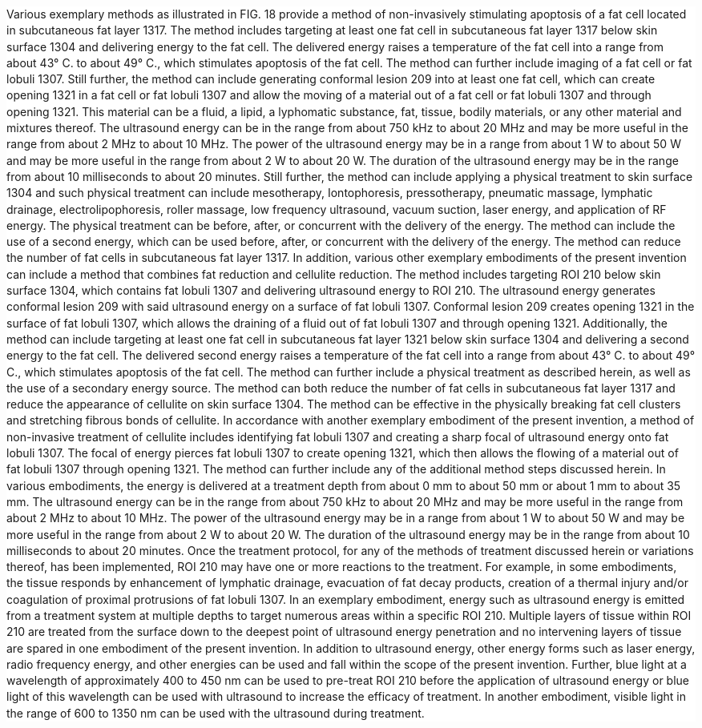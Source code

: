 Various exemplary methods as illustrated in FIG. 18 provide a method of non-invasively stimulating apoptosis of a fat cell located in subcutaneous fat layer 1317. The method includes targeting at least one fat cell in subcutaneous fat layer 1317 below skin surface 1304 and delivering energy to the fat cell. The delivered energy raises a temperature of the fat cell into a range from about 43° C. to about 49° C., which stimulates apoptosis of the fat cell.
The method can further include imaging of a fat cell or fat lobuli 1307. Still further, the method can include generating conformal lesion 209 into at least one fat cell, which can create opening 1321 in a fat cell or fat lobuli 1307 and allow the moving of a material out of a fat cell or fat lobuli 1307 and through opening 1321. This material can be a fluid, a lipid, a lyphomatic substance, fat, tissue, bodily materials, or any other material and mixtures thereof. The ultrasound energy can be in the range from about 750 kHz to about 20 MHz and may be more useful in the range from about 2 MHz to about 10 MHz. The power of the ultrasound energy may be in a range from about 1 W to about 50 W and may be more useful in the range from about 2 W to about 20 W. The duration of the ultrasound energy may be in the range from about 10 milliseconds to about 20 minutes. Still further, the method can include applying a physical treatment to skin surface 1304 and such physical treatment can include mesotherapy, Iontophoresis, pressotherapy, pneumatic massage, lymphatic drainage, electrolipophoresis, roller massage, low frequency ultrasound, vacuum suction, laser energy, and application of RF energy. The physical treatment can be before, after, or concurrent with the delivery of the energy. The method can include the use of a second energy, which can be used before, after, or concurrent with the delivery of the energy. The method can reduce the number of fat cells in subcutaneous fat layer 1317.
In addition, various other exemplary embodiments of the present invention can include a method that combines fat reduction and cellulite reduction. The method includes targeting ROI 210 below skin surface 1304, which contains fat lobuli 1307 and delivering ultrasound energy to ROI 210. The ultrasound energy generates conformal lesion 209 with said ultrasound energy on a surface of fat lobuli 1307. Conformal lesion 209 creates opening 1321 in the surface of fat lobuli 1307, which allows the draining of a fluid out of fat lobuli 1307 and through opening 1321. Additionally, the method can include targeting at least one fat cell in subcutaneous fat layer 1321 below skin surface 1304 and delivering a second energy to the fat cell. The delivered second energy raises a temperature of the fat cell into a range from about 43° C. to about 49° C., which stimulates apoptosis of the fat cell.
The method can further include a physical treatment as described herein, as well as the use of a secondary energy source. The method can both reduce the number of fat cells in subcutaneous fat layer 1317 and reduce the appearance of cellulite on skin surface 1304. The method can be effective in the physically breaking fat cell clusters and stretching fibrous bonds of cellulite.
In accordance with another exemplary embodiment of the present invention, a method of non-invasive treatment of cellulite includes identifying fat lobuli 1307 and creating a sharp focal of ultrasound energy onto fat lobuli 1307. The focal of energy pierces fat lobuli 1307 to create opening 1321, which then allows the flowing of a material out of fat lobuli 1307 through opening 1321. The method can further include any of the additional method steps discussed herein.
In various embodiments, the energy is delivered at a treatment depth from about 0 mm to about 50 mm or about 1 mm to about 35 mm. The ultrasound energy can be in the range from about 750 kHz to about 20 MHz and may be more useful in the range from about 2 MHz to about 10 MHz. The power of the ultrasound energy may be in a range from about 1 W to about 50 W and may be more useful in the range from about 2 W to about 20 W. The duration of the ultrasound energy may be in the range from about 10 milliseconds to about 20 minutes.
Once the treatment protocol, for any of the methods of treatment discussed herein or variations thereof, has been implemented, ROI 210 may have one or more reactions to the treatment. For example, in some embodiments, the tissue responds by enhancement of lymphatic drainage, evacuation of fat decay products, creation of a thermal injury and/or coagulation of proximal protrusions of fat lobuli 1307.
In an exemplary embodiment, energy such as ultrasound energy is emitted from a treatment system at multiple depths to target numerous areas within a specific ROI 210. Multiple layers of tissue within ROI 210 are treated from the surface down to the deepest point of ultrasound energy penetration and no intervening layers of tissue are spared in one embodiment of the present invention. In addition to ultrasound energy, other energy forms such as laser energy, radio frequency energy, and other energies can be used and fall within the scope of the present invention. Further, blue light at a wavelength of approximately 400 to 450 nm can be used to pre-treat ROI 210 before the application of ultrasound energy or blue light of this wavelength can be used with ultrasound to increase the efficacy of treatment. In another embodiment, visible light in the range of 600 to 1350 nm can be used with the ultrasound during treatment.